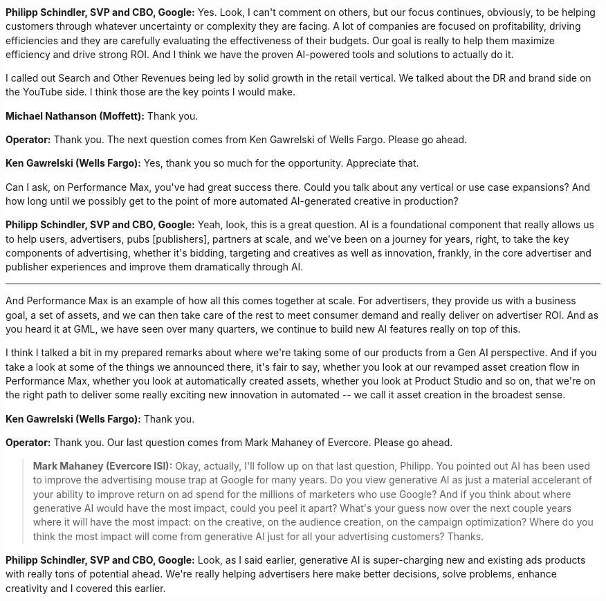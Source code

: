 **Philipp Schindler, SVP and CBO, Google:** Yes. Look, I can't comment on others, but our focus continues, obviously, to be helping customers through whatever uncertainty or complexity they are facing. A lot of companies are focused on profitability, driving efficiencies and they are carefully evaluating the effectiveness of their budgets. Our goal is really to help them maximize efficiency and drive strong ROI. And I think we have the proven AI-powered tools and solutions to actually do it.

I called out Search and Other Revenues being led by solid growth in the retail vertical. We talked about the DR and brand side on the YouTube side. I think those are the key points I would make.

**Michael Nathanson (Moffett):** Thank you.

**Operator:** Thank you. The next question comes from Ken Gawrelski of Wells Fargo. Please go ahead.

**Ken Gawrelski (Wells Fargo):** Yes, thank you so much for the opportunity. Appreciate that.

Can I ask, on Performance Max, you've had great success there. Could you talk about any vertical or use case expansions? And how long until we possibly get to the point of more automated AI-generated creative in production?

**Philipp Schindler, SVP and CBO, Google:** Yeah, look, this is a great question. AI is a foundational component that really allows us to help users, advertisers, pubs [publishers], partners at scale, and we've been on a journey for years, right, to take the key components of advertising, whether it's bidding, targeting and creatives as well as innovation, frankly, in the core advertiser and publisher experiences and improve them dramatically through AI.

---

And Performance Max is an example of how all this comes together at scale. For advertisers, they provide us with a business goal, a set of assets, and we can then take care of the rest to meet consumer demand and really deliver on advertiser ROI. And as you heard it at GML, we have seen over many quarters, we continue to build new AI features really on top of this.

I think I talked a bit in my prepared remarks about where we're taking some of our products from a Gen AI perspective. And if you take a look at some of the things we announced there, it's fair to say, whether you look at our revamped asset creation flow in Performance Max, whether you look at automatically created assets, whether you look at Product Studio and so on, that we're on the right path to deliver some really exciting new innovation in automated -- we call it asset creation in the broadest sense.

**Ken Gawrelski (Wells Fargo):** Thank you.

**Operator:** Thank you. Our last question comes from Mark Mahaney of Evercore. Please go ahead.

> **Mark Mahaney (Evercore ISI):**
> Okay, actually, I'll follow up on that last question, Philipp. You pointed out AI has been used to improve the advertising mouse trap at Google for many years. Do you view generative AI as just a material accelerant of your ability to improve return on ad spend for the millions of marketers who use Google? And if you think about where generative AI would have the most impact, could you peel it apart? What's your guess now over the next couple years where it will have the most impact: on the creative, on the audience creation, on the campaign optimization? Where do you think the most impact will come from generative AI just for all your advertising customers? Thanks.

**Philipp Schindler, SVP and CBO, Google:** Look, as I said earlier, generative AI is super-charging new and existing ads products with really tons of potential ahead. We're really helping advertisers here make better decisions, solve problems, enhance creativity and I covered this earlier.
